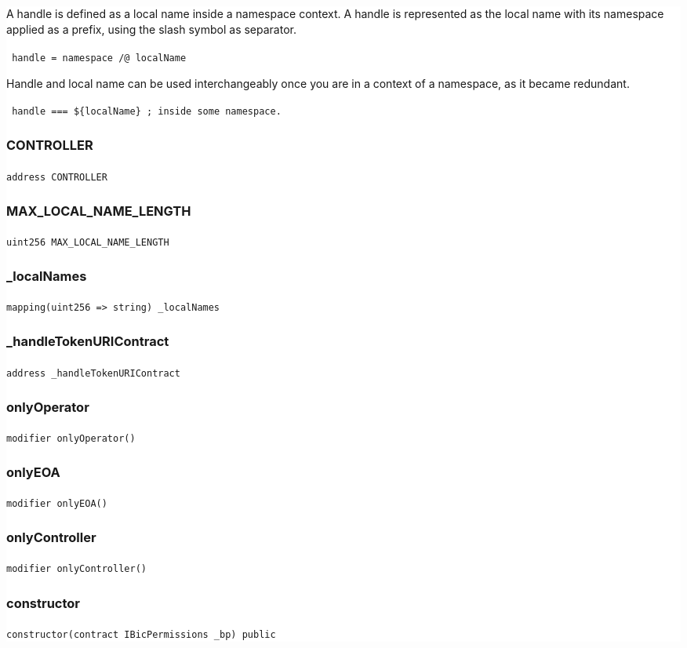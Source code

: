 A handle is defined as a local name inside a namespace context. A handle is represented as the local name with its
namespace applied as a prefix, using the slash symbol as separator.

     handle = namespace /@ localName

Handle and local name can be used interchangeably once you are in a context of a namespace, as it became redundant.

     handle === ${localName} ; inside some namespace.

### CONTROLLER

```solidity
address CONTROLLER
```

### MAX_LOCAL_NAME_LENGTH

```solidity
uint256 MAX_LOCAL_NAME_LENGTH
```

### _localNames

```solidity
mapping(uint256 => string) _localNames
```

### _handleTokenURIContract

```solidity
address _handleTokenURIContract
```

### onlyOperator

```solidity
modifier onlyOperator()
```

### onlyEOA

```solidity
modifier onlyEOA()
```

### onlyController

```solidity
modifier onlyController()
```

### constructor

```solidity
constructor(contract IBicPermissions _bp) public
```
